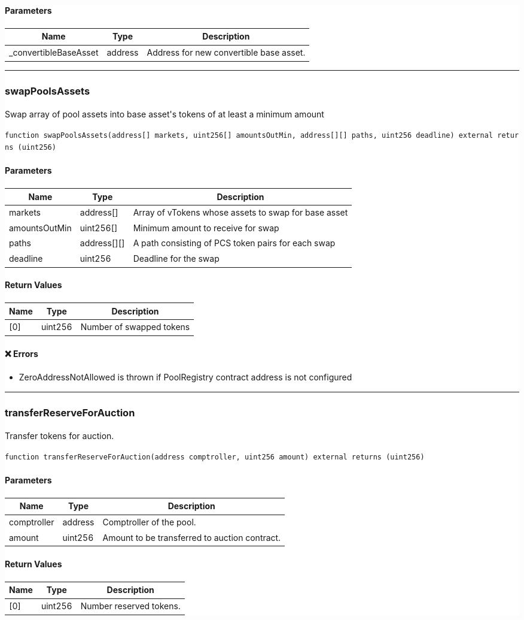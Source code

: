 #### Parameters
| Name | Type | Description |
| ---- | ---- | ----------- |
| _convertibleBaseAsset | address | Address for new convertible base asset. |

- - -

### swapPoolsAssets

Swap array of pool assets into base asset's tokens of at least a minimum amount

```solidity
function swapPoolsAssets(address[] markets, uint256[] amountsOutMin, address[][] paths, uint256 deadline) external returns (uint256)
```

#### Parameters
| Name | Type | Description |
| ---- | ---- | ----------- |
| markets | address[] | Array of vTokens whose assets to swap for base asset |
| amountsOutMin | uint256[] | Minimum amount to receive for swap |
| paths | address[][] | A path consisting of PCS token pairs for each swap |
| deadline | uint256 | Deadline for the swap |

#### Return Values
| Name | Type | Description |
| ---- | ---- | ----------- |
| [0] | uint256 | Number of swapped tokens |

#### ❌ Errors
* ZeroAddressNotAllowed is thrown if PoolRegistry contract address is not configured

- - -

### transferReserveForAuction

Transfer tokens for auction.

```solidity
function transferReserveForAuction(address comptroller, uint256 amount) external returns (uint256)
```

#### Parameters
| Name | Type | Description |
| ---- | ---- | ----------- |
| comptroller | address | Comptroller of the pool. |
| amount | uint256 | Amount to be transferred to auction contract. |

#### Return Values
| Name | Type | Description |
| ---- | ---- | ----------- |
| [0] | uint256 | Number reserved tokens. |
